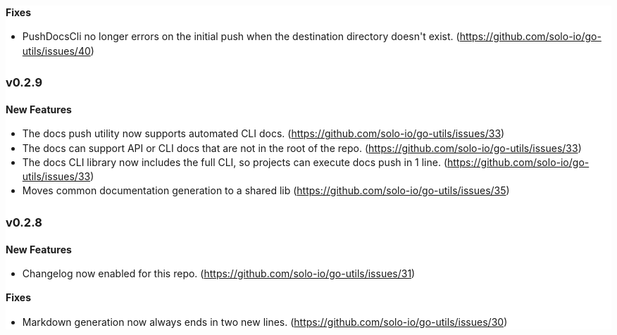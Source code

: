 **Fixes**

- PushDocsCli no longer errors on the initial push when the destination directory doesn&#39;t exist. (https://github.com/solo-io/go-utils/issues/40)


### v0.2.9

**New Features**

- The docs push utility now supports automated CLI docs. (https://github.com/solo-io/go-utils/issues/33)
- The docs can support API or CLI docs that are not in the root of the repo. (https://github.com/solo-io/go-utils/issues/33)
- The docs CLI library now includes the full CLI, so projects can execute docs push in 1 line. (https://github.com/solo-io/go-utils/issues/33)
- Moves common documentation generation to a shared lib (https://github.com/solo-io/go-utils/issues/35)


### v0.2.8

**New Features**

- Changelog now enabled for this repo. (https://github.com/solo-io/go-utils/issues/31)

**Fixes**

- Markdown generation now always ends in two new lines. (https://github.com/solo-io/go-utils/issues/30)

